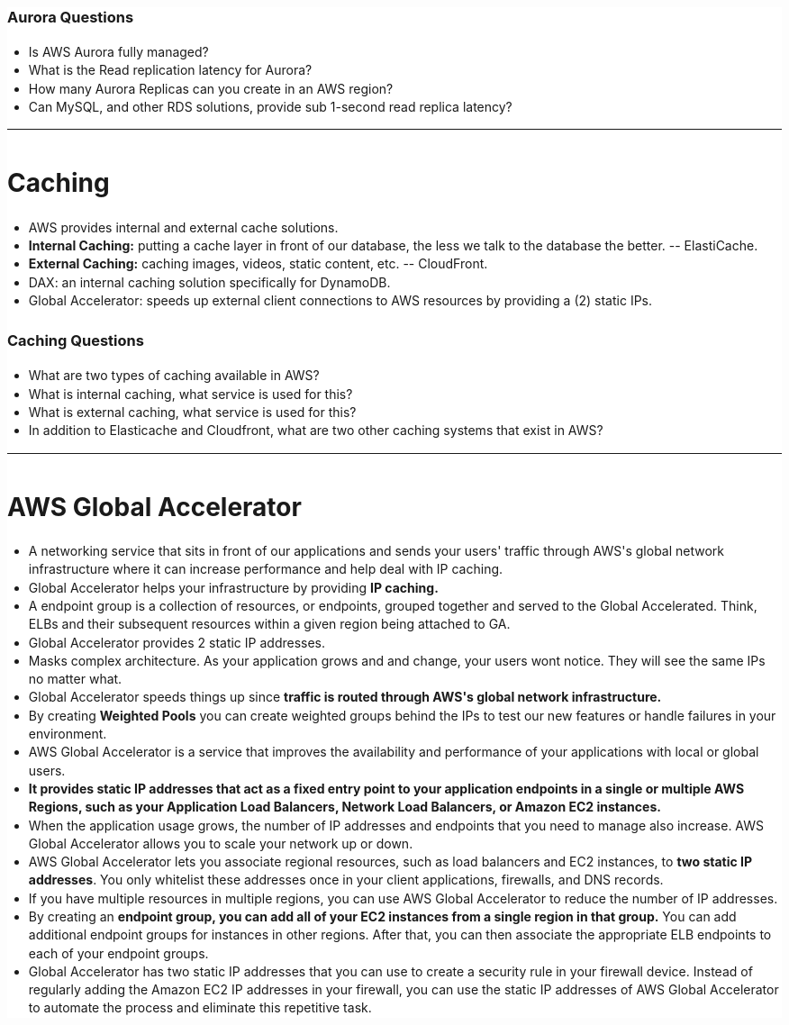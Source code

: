 ### Aurora Questions

- Is AWS Aurora fully managed?
- What is the Read replication latency for Aurora?
- How many Aurora Replicas can you create in an AWS region?
- Can MySQL, and other RDS solutions, provide sub 1-second read replica latency?

---

# Caching

- AWS provides internal and external cache solutions.
- **Internal Caching:** putting a cache layer in front of our database, the less we talk to the database the better. -- ElastiCache.
- **External Caching:** caching images, videos, static content, etc. -- CloudFront.
- DAX: an internal caching solution specifically for DynamoDB.
- Global Accelerator: speeds up external client connections to AWS resources by providing a (2) static IPs.

### Caching Questions

- What are two types of caching available in AWS?
- What is internal caching, what service is used for this?
- What is external caching, what service is used for this?
- In addition to Elasticache and Cloudfront, what are two other caching systems that exist in AWS?

---

# AWS Global Accelerator

- A networking service that sits in front of our applications and sends your users' traffic through AWS's global network infrastructure where it can increase performance and help deal with IP caching.
- Global Accelerator helps your infrastructure by providing **IP caching.**
- A endpoint group is a collection of resources, or endpoints, grouped together and served to the Global Accelerated. Think, ELBs and their subsequent resources within a given region being attached to GA.
- Global Accelerator provides 2 static IP addresses.
- Masks complex architecture. As your application grows and and change, your users wont notice. They will see the same IPs no matter what.
- Global Accelerator speeds things up since **traffic is routed through AWS's global network infrastructure.**
- By creating **Weighted Pools** you can create weighted groups behind the IPs to test our new features or handle failures in your environment.
- AWS Global Accelerator is a service that improves the availability and performance of your applications with local or global users.
- **It provides static IP addresses that act as a fixed entry point to your application endpoints in a single or multiple AWS Regions, such as your Application Load Balancers, Network Load Balancers, or Amazon EC2 instances.**
- When the application usage grows, the number of IP addresses and endpoints that you need to manage also increase. AWS Global Accelerator allows you to scale your network up or down.
- AWS Global Accelerator lets you associate regional resources, such as load balancers and EC2 instances, to **two static IP addresses**. You only whitelist these addresses once in your client applications, firewalls, and DNS records.
- If you have multiple resources in multiple regions, you can use AWS Global Accelerator to reduce the number of IP addresses.
- By creating an **endpoint group, you can add all of your EC2 instances from a single region in that group.** You can add additional endpoint groups for instances in other regions. After that, you can then associate the appropriate ELB endpoints to each of your endpoint groups.
- Global Accelerator has two static IP addresses that you can use to create a security rule in your firewall device. Instead of regularly adding the Amazon EC2 IP addresses in your firewall, you can use the static IP addresses of AWS Global Accelerator to automate the process and eliminate this repetitive task.